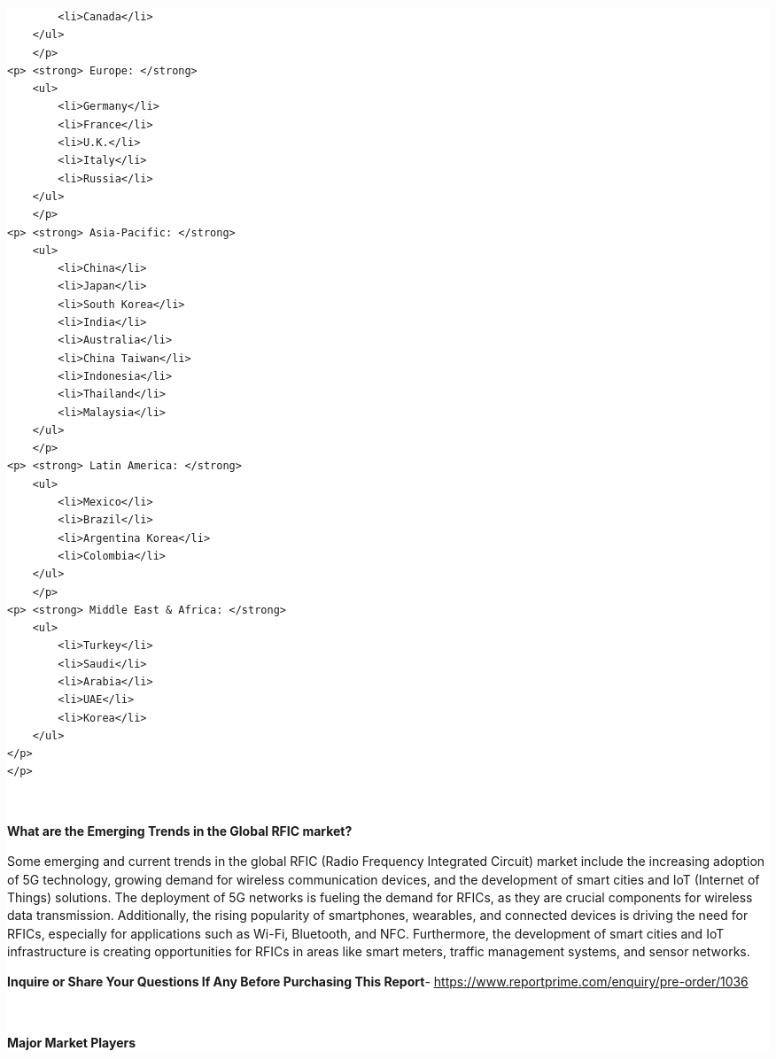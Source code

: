            <li>Canada</li>
        </ul>
        </p> 
    <p> <strong> Europe: </strong>
        <ul>
            <li>Germany</li>
            <li>France</li>
            <li>U.K.</li>
            <li>Italy</li>
            <li>Russia</li>
        </ul>
        </p> 
    <p> <strong> Asia-Pacific: </strong>
        <ul>
            <li>China</li>
            <li>Japan</li>
            <li>South Korea</li>
            <li>India</li>
            <li>Australia</li>
            <li>China Taiwan</li>
            <li>Indonesia</li>
            <li>Thailand</li>
            <li>Malaysia</li>
        </ul>
        </p> 
    <p> <strong> Latin America: </strong>
        <ul>
            <li>Mexico</li>
            <li>Brazil</li>
            <li>Argentina Korea</li>
            <li>Colombia</li>
        </ul>
        </p> 
    <p> <strong> Middle East & Africa: </strong>
        <ul>
            <li>Turkey</li>
            <li>Saudi</li>
            <li>Arabia</li>
            <li>UAE</li>
            <li>Korea</li>
        </ul>
    </p>
    </p>
<p>&nbsp;</p>
<p><strong>What are the Emerging Trends in the Global RFIC market?</strong></p>
<p><p>Some emerging and current trends in the global RFIC (Radio Frequency Integrated Circuit) market include the increasing adoption of 5G technology, growing demand for wireless communication devices, and the development of smart cities and IoT (Internet of Things) solutions. The deployment of 5G networks is fueling the demand for RFICs, as they are crucial components for wireless data transmission. Additionally, the rising popularity of smartphones, wearables, and connected devices is driving the need for RFICs, especially for applications such as Wi-Fi, Bluetooth, and NFC. Furthermore, the development of smart cities and IoT infrastructure is creating opportunities for RFICs in areas like smart meters, traffic management systems, and sensor networks.</p></p>
<p><strong>Inquire or Share Your Questions If Any Before Purchasing This Report</strong>- <a href="https://www.reportprime.com/enquiry/pre-order/1036">https://www.reportprime.com/enquiry/pre-order/1036</a></p>
<p>&nbsp;</p>
<p><strong>Major Market Players</strong></p>